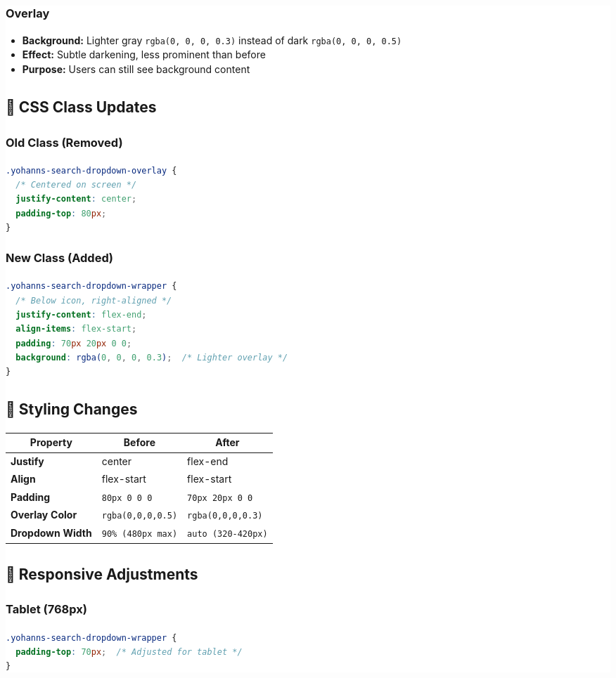 ### Overlay
- **Background:** Lighter gray `rgba(0, 0, 0, 0.3)` instead of dark `rgba(0, 0, 0, 0.5)`
- **Effect:** Subtle darkening, less prominent than before
- **Purpose:** Users can still see background content

## 💾 CSS Class Updates

### Old Class (Removed)
```css
.yohanns-search-dropdown-overlay {
  /* Centered on screen */
  justify-content: center;
  padding-top: 80px;
}
```

### New Class (Added)
```css
.yohanns-search-dropdown-wrapper {
  /* Below icon, right-aligned */
  justify-content: flex-end;
  align-items: flex-start;
  padding: 70px 20px 0 0;
  background: rgba(0, 0, 0, 0.3);  /* Lighter overlay */
}
```

## 🎨 Styling Changes

| Property | Before | After |
|----------|--------|-------|
| **Justify** | center | flex-end |
| **Align** | flex-start | flex-start |
| **Padding** | `80px 0 0 0` | `70px 20px 0 0` |
| **Overlay Color** | `rgba(0,0,0,0.5)` | `rgba(0,0,0,0.3)` |
| **Dropdown Width** | `90% (480px max)` | `auto (320-420px)` |

## 📱 Responsive Adjustments

### Tablet (768px)
```css
.yohanns-search-dropdown-wrapper {
  padding-top: 70px;  /* Adjusted for tablet */
}
```
